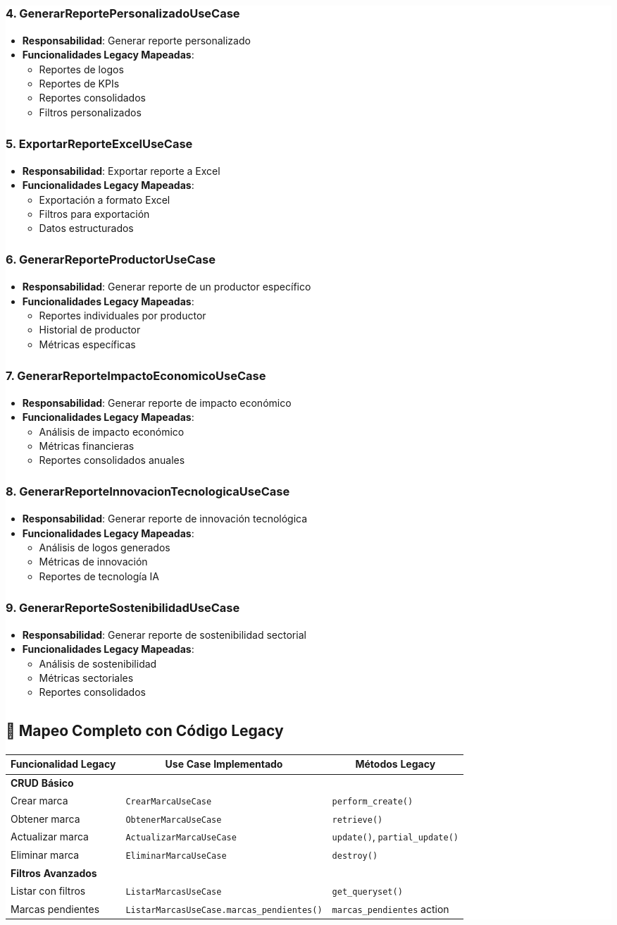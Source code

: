### **4. GenerarReportePersonalizadoUseCase**
- **Responsabilidad**: Generar reporte personalizado
- **Funcionalidades Legacy Mapeadas**:
  - Reportes de logos
  - Reportes de KPIs
  - Reportes consolidados
  - Filtros personalizados

### **5. ExportarReporteExcelUseCase**
- **Responsabilidad**: Exportar reporte a Excel
- **Funcionalidades Legacy Mapeadas**:
  - Exportación a formato Excel
  - Filtros para exportación
  - Datos estructurados

### **6. GenerarReporteProductorUseCase**
- **Responsabilidad**: Generar reporte de un productor específico
- **Funcionalidades Legacy Mapeadas**:
  - Reportes individuales por productor
  - Historial de productor
  - Métricas específicas

### **7. GenerarReporteImpactoEconomicoUseCase**
- **Responsabilidad**: Generar reporte de impacto económico
- **Funcionalidades Legacy Mapeadas**:
  - Análisis de impacto económico
  - Métricas financieras
  - Reportes consolidados anuales

### **8. GenerarReporteInnovacionTecnologicaUseCase**
- **Responsabilidad**: Generar reporte de innovación tecnológica
- **Funcionalidades Legacy Mapeadas**:
  - Análisis de logos generados
  - Métricas de innovación
  - Reportes de tecnología IA

### **9. GenerarReporteSostenibilidadUseCase**
- **Responsabilidad**: Generar reporte de sostenibilidad sectorial
- **Funcionalidades Legacy Mapeadas**:
  - Análisis de sostenibilidad
  - Métricas sectoriales
  - Reportes consolidados

## 🔄 **Mapeo Completo con Código Legacy**

| **Funcionalidad Legacy** | **Use Case Implementado** | **Métodos Legacy** |
|--------------------------|---------------------------|-------------------|
| **CRUD Básico** | | |
| Crear marca | `CrearMarcaUseCase` | `perform_create()` |
| Obtener marca | `ObtenerMarcaUseCase` | `retrieve()` |
| Actualizar marca | `ActualizarMarcaUseCase` | `update()`, `partial_update()` |
| Eliminar marca | `EliminarMarcaUseCase` | `destroy()` |
| **Filtros Avanzados** | | |
| Listar con filtros | `ListarMarcasUseCase` | `get_queryset()` |
| Marcas pendientes | `ListarMarcasUseCase.marcas_pendientes()` | `marcas_pendientes` action |